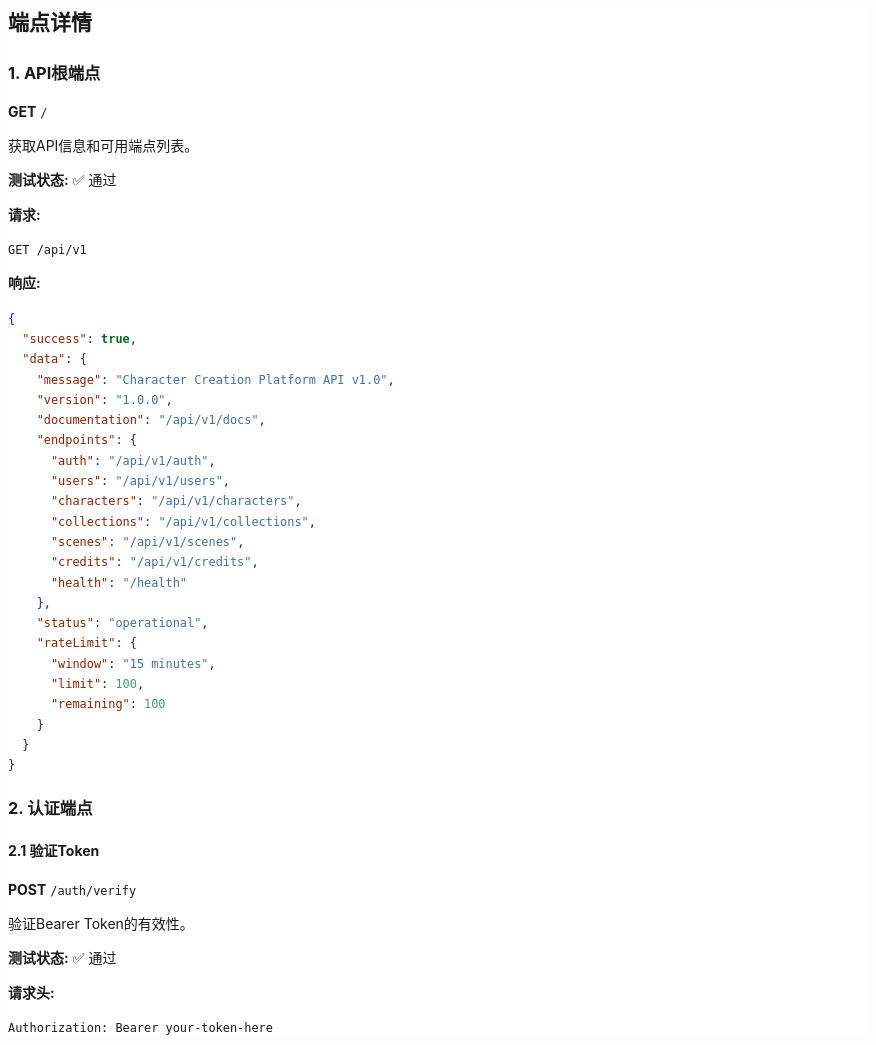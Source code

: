 ## 端点详情

### 1. API根端点

**GET** `/`

获取API信息和可用端点列表。

**测试状态:** ✅ 通过

**请求:**
```bash
GET /api/v1
```

**响应:**
```json
{
  "success": true,
  "data": {
    "message": "Character Creation Platform API v1.0",
    "version": "1.0.0",
    "documentation": "/api/v1/docs",
    "endpoints": {
      "auth": "/api/v1/auth",
      "users": "/api/v1/users",
      "characters": "/api/v1/characters",
      "collections": "/api/v1/collections",
      "scenes": "/api/v1/scenes",
      "credits": "/api/v1/credits",
      "health": "/health"
    },
    "status": "operational",
    "rateLimit": {
      "window": "15 minutes",
      "limit": 100,
      "remaining": 100
    }
  }
}
```

### 2. 认证端点

#### 2.1 验证Token

**POST** `/auth/verify`

验证Bearer Token的有效性。

**测试状态:** ✅ 通过

**请求头:**
```
Authorization: Bearer your-token-here
```
